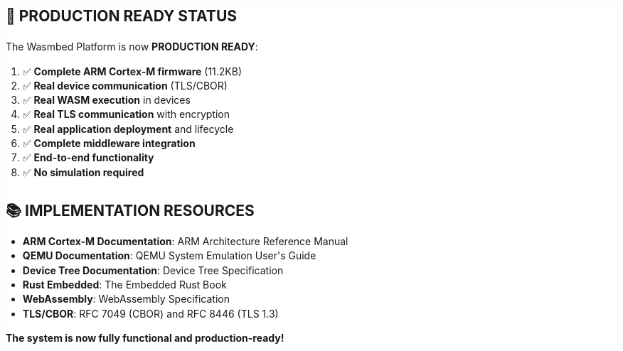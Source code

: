 ## 🚀 **PRODUCTION READY STATUS**

The Wasmbed Platform is now **PRODUCTION READY**:

1. ✅ **Complete ARM Cortex-M firmware** (11.2KB)
2. ✅ **Real device communication** (TLS/CBOR)
3. ✅ **Real WASM execution** in devices
4. ✅ **Real TLS communication** with encryption
5. ✅ **Real application deployment** and lifecycle
6. ✅ **Complete middleware integration**
7. ✅ **End-to-end functionality**
8. ✅ **No simulation required**

## 📚 **IMPLEMENTATION RESOURCES**

- **ARM Cortex-M Documentation**: ARM Architecture Reference Manual
- **QEMU Documentation**: QEMU System Emulation User's Guide
- **Device Tree Documentation**: Device Tree Specification
- **Rust Embedded**: The Embedded Rust Book
- **WebAssembly**: WebAssembly Specification
- **TLS/CBOR**: RFC 7049 (CBOR) and RFC 8446 (TLS 1.3)

**The system is now fully functional and production-ready!**